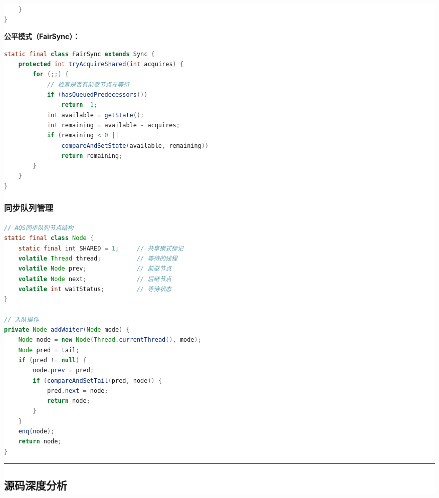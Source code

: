 ```java
    }
}
```

**公平模式（FairSync）：**
```java
static final class FairSync extends Sync {
    protected int tryAcquireShared(int acquires) {
        for (;;) {
            // 检查是否有前驱节点在等待
            if (hasQueuedPredecessors())
                return -1;
            int available = getState();
            int remaining = available - acquires;
            if (remaining < 0 ||
                compareAndSetState(available, remaining))
                return remaining;
        }
    }
}
```

### 同步队列管理

```java
// AQS同步队列节点结构
static final class Node {
    static final int SHARED = 1;     // 共享模式标记
    volatile Thread thread;          // 等待的线程
    volatile Node prev;              // 前驱节点
    volatile Node next;              // 后继节点
    volatile int waitStatus;         // 等待状态
}

// 入队操作
private Node addWaiter(Node mode) {
    Node node = new Node(Thread.currentThread(), mode);
    Node pred = tail;
    if (pred != null) {
        node.prev = pred;
        if (compareAndSetTail(pred, node)) {
            pred.next = node;
            return node;
        }
    }
    enq(node);
    return node;
}
```

---

## 源码深度分析
